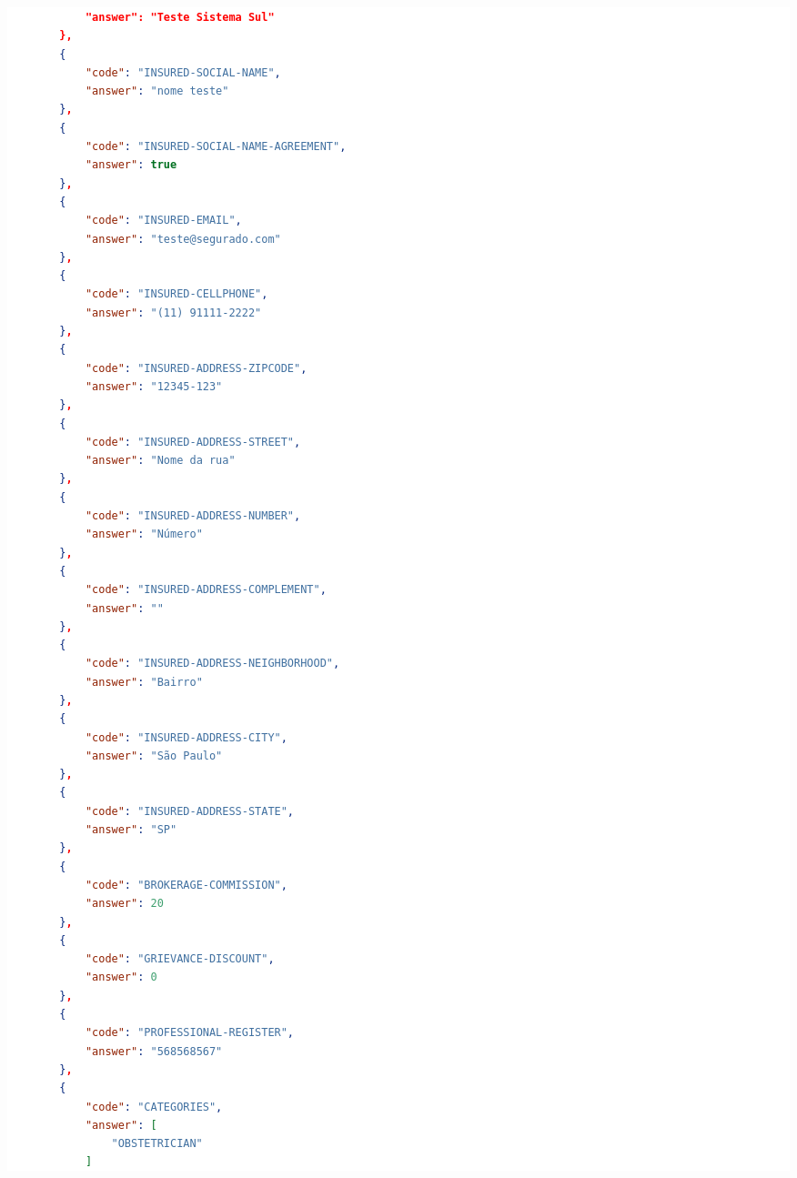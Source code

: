 ```json
            "answer": "Teste Sistema Sul"
        },
        {
            "code": "INSURED-SOCIAL-NAME",
            "answer": "nome teste"
        },
        {
            "code": "INSURED-SOCIAL-NAME-AGREEMENT",
            "answer": true
        },
        {
            "code": "INSURED-EMAIL",
            "answer": "teste@segurado.com"
        },
        {
            "code": "INSURED-CELLPHONE",
            "answer": "(11) 91111-2222"
        },
        {
            "code": "INSURED-ADDRESS-ZIPCODE",
            "answer": "12345-123"
        },
        {
            "code": "INSURED-ADDRESS-STREET",
            "answer": "Nome da rua"
        },
        {
            "code": "INSURED-ADDRESS-NUMBER",
            "answer": "Número"
        },
        {
            "code": "INSURED-ADDRESS-COMPLEMENT",
            "answer": ""
        },
        {
            "code": "INSURED-ADDRESS-NEIGHBORHOOD",
            "answer": "Bairro"
        },
        {
            "code": "INSURED-ADDRESS-CITY",
            "answer": "São Paulo"
        },
        {
            "code": "INSURED-ADDRESS-STATE",
            "answer": "SP"
        },
        {
            "code": "BROKERAGE-COMMISSION",
            "answer": 20
        },
        {
            "code": "GRIEVANCE-DISCOUNT",
            "answer": 0
        },
        {
            "code": "PROFESSIONAL-REGISTER",
            "answer": "568568567"
        },
        {
            "code": "CATEGORIES",
            "answer": [
                "OBSTETRICIAN"
            ]
```